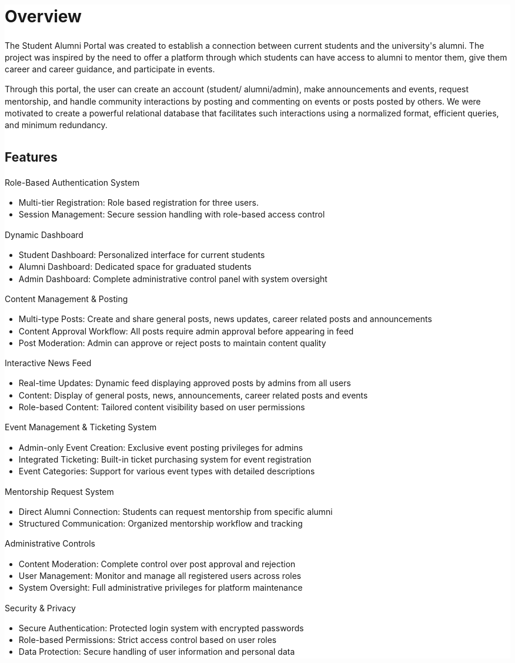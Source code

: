
# Overview
The Student Alumni Portal was created to establish a connection between current students and the university's alumni. The project was inspired by the need to offer a platform through which students can have access to alumni to mentor them, give them career and career guidance, and participate in events.

Through this portal, the user can create an account (student/ alumni/admin), make announcements and events, request mentorship, and handle community interactions by posting and commenting on events or posts posted by others. We were motivated to create a powerful relational database that facilitates such interactions using a normalized format, efficient queries, and minimum redundancy.



## Features

 Role-Based Authentication System
- Multi-tier Registration: Role based registration for three users.
- Session Management: Secure session handling with role-based access control

Dynamic Dashboard
- Student Dashboard: Personalized interface for current students
- Alumni Dashboard: Dedicated space for graduated students
- Admin Dashboard: Complete administrative control panel with system oversight

Content Management & Posting
- Multi-type Posts: Create and share general posts, news updates, career related posts and announcements
- Content Approval Workflow: All posts require admin approval before appearing in feed
- Post Moderation: Admin can approve or reject posts to maintain content quality

Interactive News Feed
- Real-time Updates: Dynamic feed displaying approved posts by admins from all users
- Content: Display of general posts, news, announcements, career related posts and events
- Role-based Content: Tailored content visibility based on user permissions

Event Management & Ticketing System
- Admin-only Event Creation: Exclusive event posting privileges for admins
- Integrated Ticketing: Built-in ticket purchasing system for event registration
- Event Categories: Support for various event types with detailed descriptions

Mentorship Request System
- Direct Alumni Connection: Students can request mentorship from specific alumni
- Structured Communication: Organized mentorship workflow and tracking

Administrative Controls
- Content Moderation: Complete control over post approval and rejection
- User Management: Monitor and manage all registered users across roles
- System Oversight: Full administrative privileges for platform maintenance

Security & Privacy
- Secure Authentication: Protected login system with encrypted passwords
- Role-based Permissions: Strict access control based on user roles
- Data Protection: Secure handling of user information and personal data
